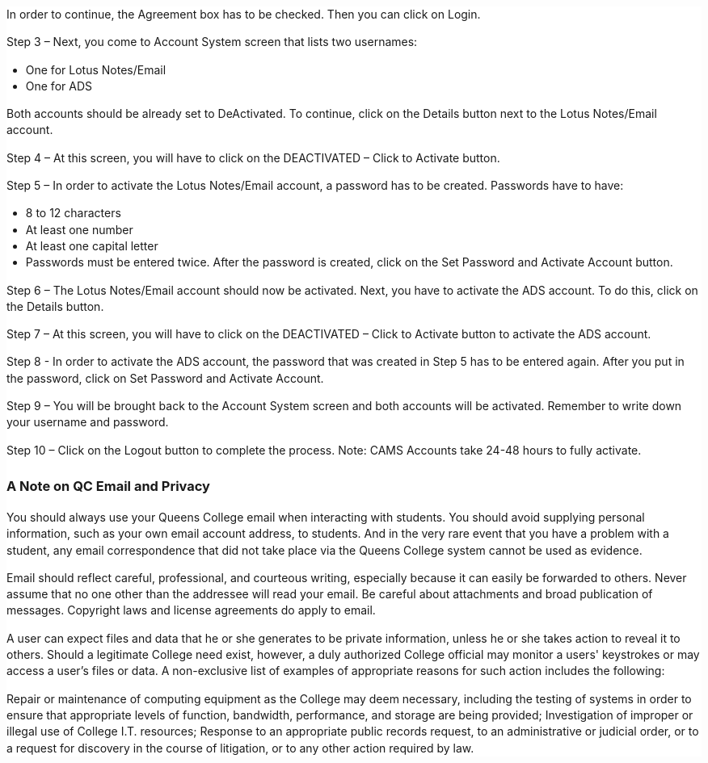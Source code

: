 In order to continue, the Agreement box has to be checked. Then you can click on Login.

Step 3 – Next, you come to Account System screen that lists two usernames:

- One for Lotus Notes/Email
- One for ADS

Both accounts should be already set to DeActivated. To continue, click on the Details button next to the Lotus Notes/Email account.

Step 4 – At this screen, you will have to click on the DEACTIVATED – Click to Activate button.

Step 5 – In order to activate the Lotus Notes/Email account, a password has to be created. Passwords have to have:

- 8 to 12 characters
- At least one number
- At least one capital letter
- Passwords must be entered twice.
After the password is created, click on the Set Password and Activate Account button.

Step 6 – The Lotus Notes/Email account should now be activated. Next, you have to activate the ADS account. To do this, click on the Details button.

Step 7 – At this screen, you will have to click on the DEACTIVATED – Click to Activate button to activate the ADS account.

Step 8 - In order to activate the ADS account, the password that was created in Step 5 has to be entered again. After you put in the password, click on Set Password and Activate Account.

Step 9 – You will be brought back to the Account System screen and both accounts will be activated. Remember to write down your username and password.

Step 10 – Click on the Logout button to complete the process. Note: CAMS Accounts take 24-48 hours to fully activate.

### A Note on QC Email and Privacy

You should always use your Queens College email when interacting with students. You should avoid supplying personal information, such as your own email account address, to students. And in the very rare event that you have a problem with a student, any email correspondence that did not take place via the Queens College system cannot be used as evidence. 

Email should reflect careful, professional, and courteous writing, especially because it can easily be forwarded to others. Never assume that no one other than the addressee will read your email. Be careful about attachments and broad publication of messages. Copyright laws and license agreements do apply to email. 

A user can expect files and data that he or she generates to be private information, unless he or she takes action to reveal it to others. Should a legitimate College need exist, however, a duly authorized College official may monitor a users' keystrokes or may access a user’s files or data. A non-exclusive list of examples of appropriate reasons for such action includes the following:

Repair or maintenance of computing equipment as the College may deem necessary, including the testing of systems in order to ensure that appropriate levels of function, bandwidth, performance, and storage are being provided; 
Investigation of improper or illegal use of College I.T. resources; 
Response to an appropriate public records request, to an administrative or judicial order, or to a request for discovery in the course of litigation, or to any other action required by law.
